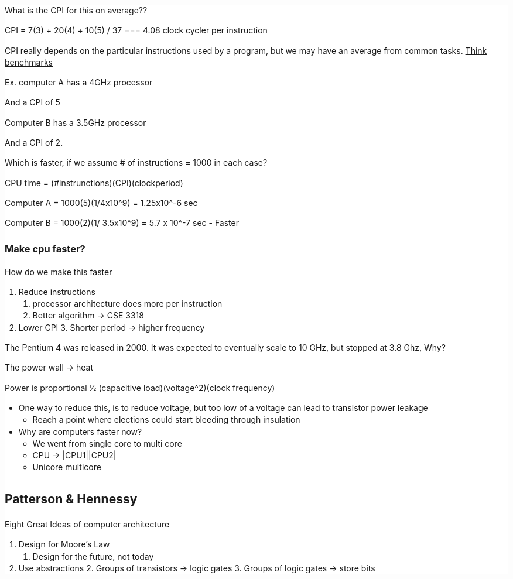 What is the CPI for this on average??

CPI = 7(3) + 20(4) + 10(5) / 37 === 4.08 clock cycler per instruction

CPI really depends on the particular instructions used by a program, but we may have an average from common tasks. <span style="text-decoration:underline;">Think benchmarks</span>

Ex. computer A has a 4GHz processor 

And a CPI of 5

Computer B has a 3.5GHz processor

And a CPI of 2.

Which is faster, if we assume # of instructions = 1000 in each case?

CPU time = (#instrunctions)(CPI)(clockperiod)

Computer A = 1000(5)(1/4x10^9) = 1.25x10^-6 sec

Computer B = 1000(2)(1/ 3.5x10^9) = <span style="text-decoration:underline;">5.7 x 10^-7 sec - </span>Faster


### Make cpu faster?

How do we make this faster



1. Reduce instructions 
    1. processor architecture does more per instruction
    2. Better algorithm → CSE 3318
2. Lower CPI
    3. Shorter period → higher frequency

The Pentium 4 was released in 2000. It was expected to eventually scale to 10 GHz, but stopped at 3.8 Ghz, Why? 

The power wall → heat

Power is proportional ½ (capacitive load)(voltage^2)(clock frequency)



* One way to reduce this, is to reduce voltage, but too low of a voltage can lead to transistor power leakage 
    * Reach a point where elections could start bleeding through insulation
* Why are computers faster now?
    * We went from single core to multi core
    * CPU → |CPU1||CPU2|
    * Unicore multicore


## Patterson & Hennessy 

Eight Great Ideas of computer architecture



1. Design for Moore’s Law 
    1. Design for the future, not today
2. Use abstractions
    2. Groups of transistors → logic gates
    3. Groups of logic gates → store bits
